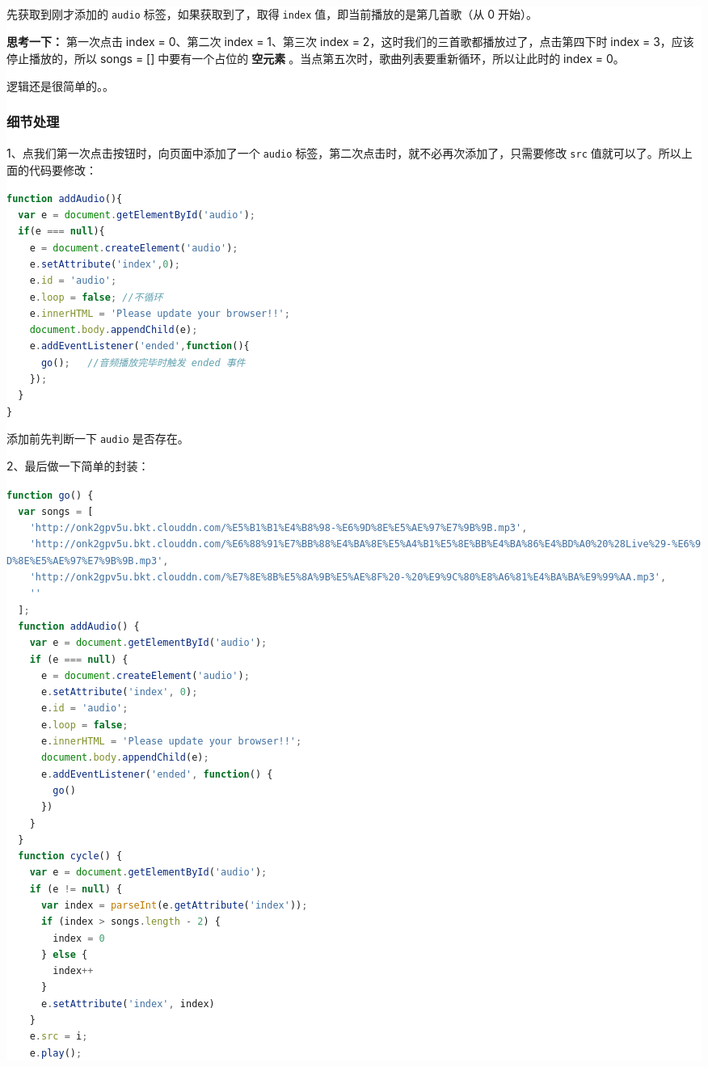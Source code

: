 先获取到刚才添加的 `audio` 标签，如果获取到了，取得 `index` 值，即当前播放的是第几首歌（从 0 开始）。

**思考一下：** 第一次点击 index = 0、第二次 index = 1、第三次 index = 2，这时我们的三首歌都播放过了，点击第四下时 index = 3，应该停止播放的，所以 songs = [] 中要有一个占位的 **空元素** 。当点第五次时，歌曲列表要重新循环，所以让此时的 index = 0。

逻辑还是很简单的。。

### 细节处理
1、点我们第一次点击按钮时，向页面中添加了一个 `audio` 标签，第二次点击时，就不必再次添加了，只需要修改 `src` 值就可以了。所以上面的代码要修改：
``` js
function addAudio(){
  var e = document.getElementById('audio');
  if(e === null){
    e = document.createElement('audio');
    e.setAttribute('index',0);
    e.id = 'audio';
    e.loop = false; //不循环
    e.innerHTML = 'Please update your browser!!';
    document.body.appendChild(e);
    e.addEventListener('ended',function(){
      go();   //音频播放完毕时触发 ended 事件
    });
  }
}
```

添加前先判断一下 `audio` 是否存在。

2、最后做一下简单的封装：
``` js
function go() {
  var songs = [
    'http://onk2gpv5u.bkt.clouddn.com/%E5%B1%B1%E4%B8%98-%E6%9D%8E%E5%AE%97%E7%9B%9B.mp3',
    'http://onk2gpv5u.bkt.clouddn.com/%E6%88%91%E7%BB%88%E4%BA%8E%E5%A4%B1%E5%8E%BB%E4%BA%86%E4%BD%A0%20%28Live%29-%E6%9D%8E%E5%AE%97%E7%9B%9B.mp3',
    'http://onk2gpv5u.bkt.clouddn.com/%E7%8E%8B%E5%8A%9B%E5%AE%8F%20-%20%E9%9C%80%E8%A6%81%E4%BA%BA%E9%99%AA.mp3',
    ''
  ];
  function addAudio() {
    var e = document.getElementById('audio');
    if (e === null) {
      e = document.createElement('audio');
      e.setAttribute('index', 0);
      e.id = 'audio';
      e.loop = false;
      e.innerHTML = 'Please update your browser!!';
      document.body.appendChild(e);
      e.addEventListener('ended', function() {
        go()
      })
    }
  }
  function cycle() {
    var e = document.getElementById('audio');
    if (e != null) {
      var index = parseInt(e.getAttribute('index'));
      if (index > songs.length - 2) {
        index = 0
      } else {
        index++
      }
      e.setAttribute('index', index)
    }
    e.src = i;
    e.play();
```